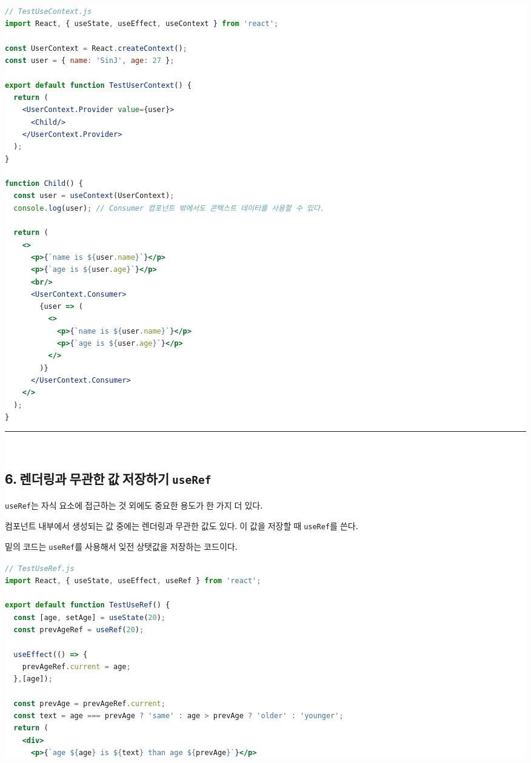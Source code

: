 ```jsx
// TestUseContext.js
import React, { useState, useEffect, useContext } from 'react';

const UserContext = React.createContext();
const user = { name: 'SinJ', age: 27 };

export default function TestUserContext() {
  return (
    <UserContext.Provider value={user}>
      <Child/>
    </UserContext.Provider>
  );
}

function Child() {
  const user = useContext(UserContext);
  console.log(user); // Consumer 컴포넌트 밖에서도 콘텍스트 데이터를 사용할 수 있다.

  return (
    <>
      <p>{`name is ${user.name}`}</p>
      <p>{`age is ${user.age}`}</p>
      <br/>
      <UserContext.Consumer>
        {user => (
          <>
            <p>{`name is ${user.name}`}</p>
            <p>{`age is ${user.age}`}</p>
          </>
        )}
      </UserContext.Consumer>
    </>
  );
}
```

---

<br/>

## 6. 렌더링과 무관한 값 저장하기 `useRef`

`useRef`는 자식 요소에 접근하는 것 외에도 중요한 용도가 한 가지 더 있다. 

컴포넌트 내부에서 생성되는 값 중에는 렌더링과 무관한 값도 있다. 이 값을 저장할 때 `useRef`를 쓴다.

밑의 코드는 `useRef`를 사용해서 잊전 상탯값을 저장하는 코드이다.

```jsx
// TestUseRef.js
import React, { useState, useEffect, useRef } from 'react';

export default function TestUseRef() {
  const [age, setAge] = useState(20);
  const prevAgeRef = useRef(20);

  useEffect(() => {
    prevAgeRef.current = age;
  },[age]);

  const prevAge = prevAgeRef.current;
  const text = age === prevAge ? 'same' : age > prevAge ? 'older' : 'younger';
  return (
    <div>
      <p>{`age ${age} is ${text} than age ${prevAge}`}</p>
```